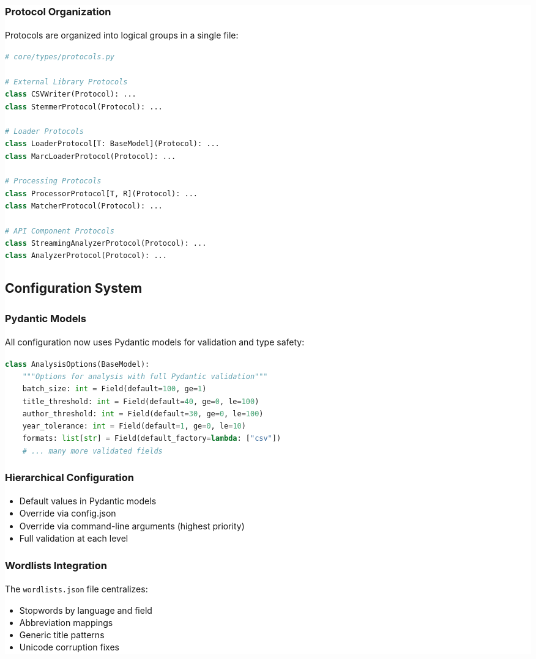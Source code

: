### Protocol Organization

Protocols are organized into logical groups in a single file:

```python
# core/types/protocols.py

# External Library Protocols
class CSVWriter(Protocol): ...
class StemmerProtocol(Protocol): ...

# Loader Protocols
class LoaderProtocol[T: BaseModel](Protocol): ...
class MarcLoaderProtocol(Protocol): ...

# Processing Protocols
class ProcessorProtocol[T, R](Protocol): ...
class MatcherProtocol(Protocol): ...

# API Component Protocols
class StreamingAnalyzerProtocol(Protocol): ...
class AnalyzerProtocol(Protocol): ...
```

## Configuration System

### Pydantic Models

All configuration now uses Pydantic models for validation and type safety:

```python
class AnalysisOptions(BaseModel):
    """Options for analysis with full Pydantic validation"""
    batch_size: int = Field(default=100, ge=1)
    title_threshold: int = Field(default=40, ge=0, le=100)
    author_threshold: int = Field(default=30, ge=0, le=100)
    year_tolerance: int = Field(default=1, ge=0, le=10)
    formats: list[str] = Field(default_factory=lambda: ["csv"])
    # ... many more validated fields
```

### Hierarchical Configuration

- Default values in Pydantic models
- Override via config.json
- Override via command-line arguments (highest priority)
- Full validation at each level

### Wordlists Integration

The `wordlists.json` file centralizes:

- Stopwords by language and field
- Abbreviation mappings
- Generic title patterns
- Unicode corruption fixes
